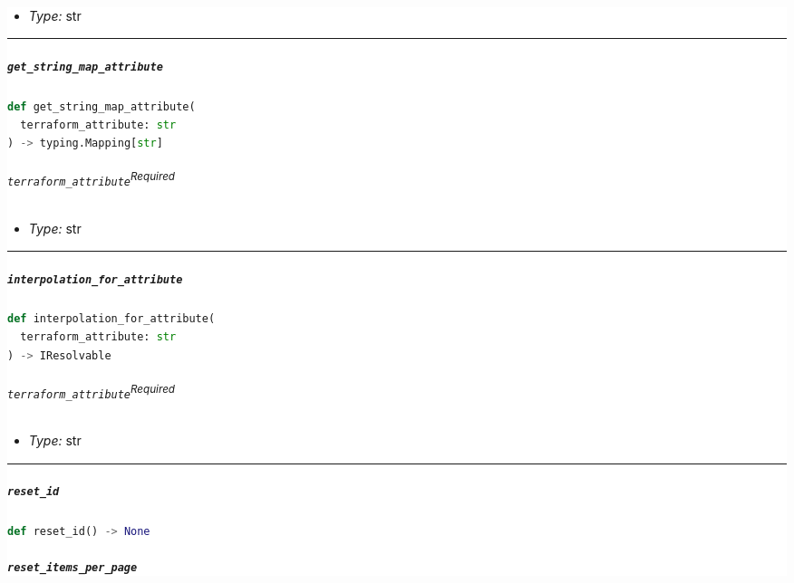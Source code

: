 - *Type:* str

---

##### `get_string_map_attribute` <a name="get_string_map_attribute" id="@cdktf/provider-mongodbatlas.dataMongodbatlasCloudBackupSnapshotRestoreJobs.DataMongodbatlasCloudBackupSnapshotRestoreJobs.getStringMapAttribute"></a>

```python
def get_string_map_attribute(
  terraform_attribute: str
) -> typing.Mapping[str]
```

###### `terraform_attribute`<sup>Required</sup> <a name="terraform_attribute" id="@cdktf/provider-mongodbatlas.dataMongodbatlasCloudBackupSnapshotRestoreJobs.DataMongodbatlasCloudBackupSnapshotRestoreJobs.getStringMapAttribute.parameter.terraformAttribute"></a>

- *Type:* str

---

##### `interpolation_for_attribute` <a name="interpolation_for_attribute" id="@cdktf/provider-mongodbatlas.dataMongodbatlasCloudBackupSnapshotRestoreJobs.DataMongodbatlasCloudBackupSnapshotRestoreJobs.interpolationForAttribute"></a>

```python
def interpolation_for_attribute(
  terraform_attribute: str
) -> IResolvable
```

###### `terraform_attribute`<sup>Required</sup> <a name="terraform_attribute" id="@cdktf/provider-mongodbatlas.dataMongodbatlasCloudBackupSnapshotRestoreJobs.DataMongodbatlasCloudBackupSnapshotRestoreJobs.interpolationForAttribute.parameter.terraformAttribute"></a>

- *Type:* str

---

##### `reset_id` <a name="reset_id" id="@cdktf/provider-mongodbatlas.dataMongodbatlasCloudBackupSnapshotRestoreJobs.DataMongodbatlasCloudBackupSnapshotRestoreJobs.resetId"></a>

```python
def reset_id() -> None
```

##### `reset_items_per_page` <a name="reset_items_per_page" id="@cdktf/provider-mongodbatlas.dataMongodbatlasCloudBackupSnapshotRestoreJobs.DataMongodbatlasCloudBackupSnapshotRestoreJobs.resetItemsPerPage"></a>
